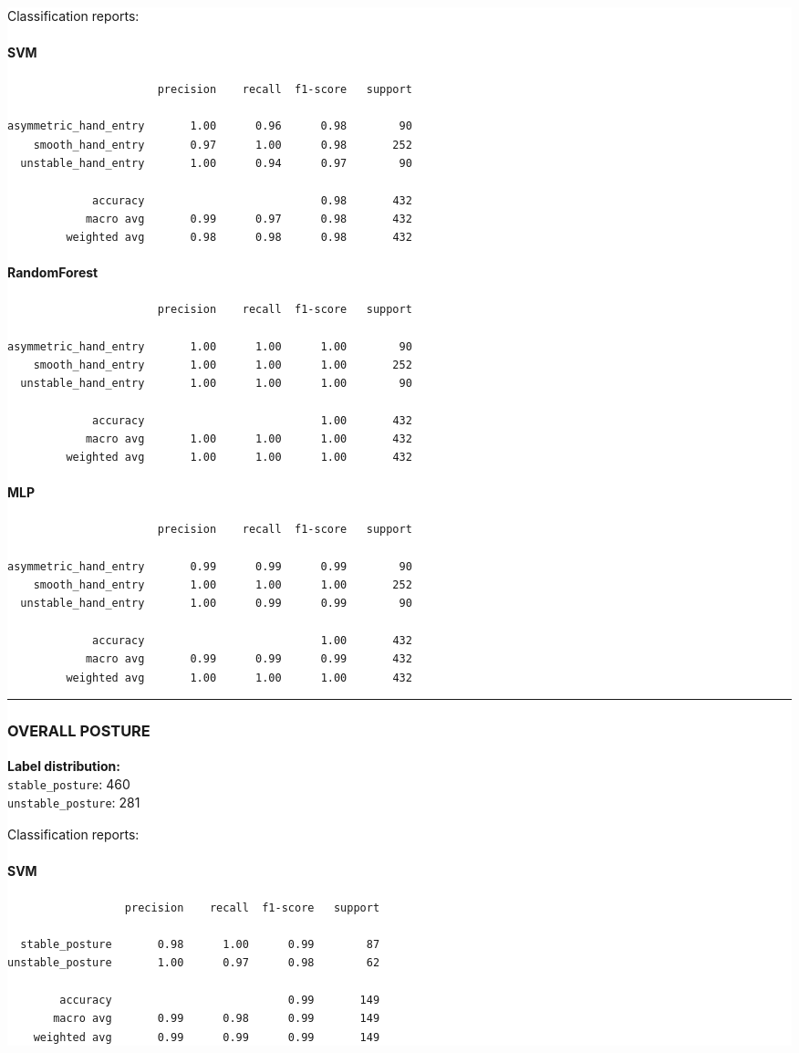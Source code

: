 
Classification reports: 

#### SVM
```
                       precision    recall  f1-score   support

asymmetric_hand_entry       1.00      0.96      0.98        90
    smooth_hand_entry       0.97      1.00      0.98       252
  unstable_hand_entry       1.00      0.94      0.97        90

             accuracy                           0.98       432
            macro avg       0.99      0.97      0.98       432
         weighted avg       0.98      0.98      0.98       432
```

#### RandomForest
```
                       precision    recall  f1-score   support

asymmetric_hand_entry       1.00      1.00      1.00        90
    smooth_hand_entry       1.00      1.00      1.00       252
  unstable_hand_entry       1.00      1.00      1.00        90

             accuracy                           1.00       432
            macro avg       1.00      1.00      1.00       432
         weighted avg       1.00      1.00      1.00       432
```

#### MLP
```
                       precision    recall  f1-score   support

asymmetric_hand_entry       0.99      0.99      0.99        90
    smooth_hand_entry       1.00      1.00      1.00       252
  unstable_hand_entry       1.00      0.99      0.99        90

             accuracy                           1.00       432
            macro avg       0.99      0.99      0.99       432
         weighted avg       1.00      1.00      1.00       432
```


---

### **OVERALL POSTURE**
**Label distribution:**  
`stable_posture`: 460  
`unstable_posture`: 281


Classification reports: 

#### SVM
```
                  precision    recall  f1-score   support

  stable_posture       0.98      1.00      0.99        87
unstable_posture       1.00      0.97      0.98        62

        accuracy                           0.99       149
       macro avg       0.99      0.98      0.99       149
    weighted avg       0.99      0.99      0.99       149
```
